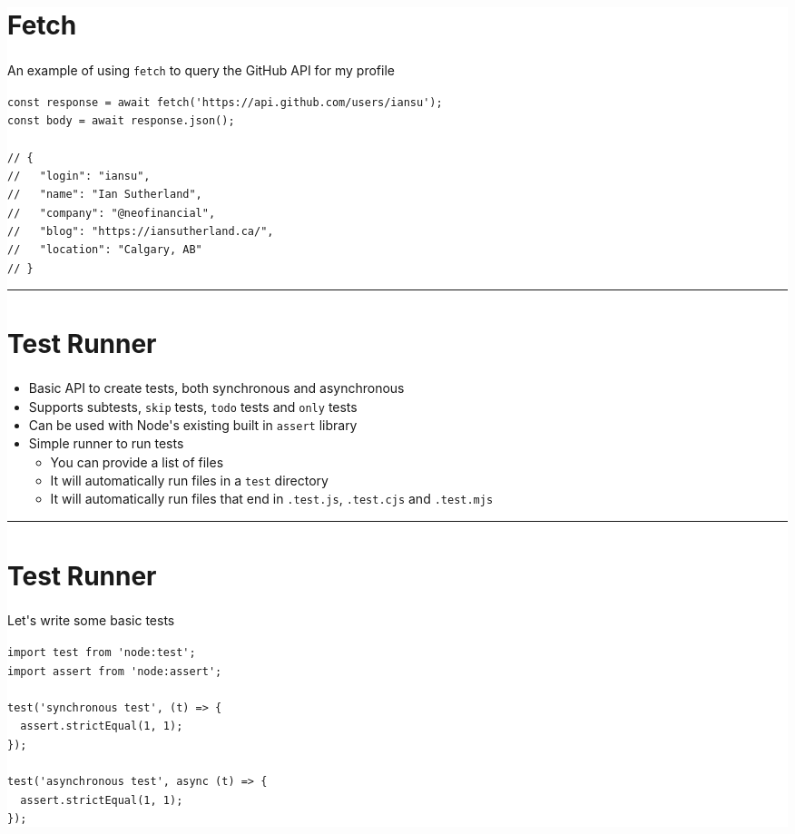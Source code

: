 
# Fetch

An example of using `fetch` to query the GitHub API for my profile

```js{1|2|all}
const response = await fetch('https://api.github.com/users/iansu');
const body = await response.json();

// {
//   "login": "iansu",
//   "name": "Ian Sutherland",
//   "company": "@neofinancial",
//   "blog": "https://iansutherland.ca/",
//   "location": "Calgary, AB"
// }

```

---

# Test Runner

<v-clicks>

- Basic API to create tests, both synchronous and asynchronous
- Supports subtests, `skip` tests, `todo` tests and `only` tests
- Can be used with Node's existing built in `assert` library
- Simple runner to run tests
  - You can provide a list of files
  - It will automatically run files in a `test` directory
  - It will automatically run files that end in `.test.js`, `.test.cjs` and `.test.mjs`

</v-clicks>

---

# Test Runner

Let's write some basic tests

<v-click>

```js{1|2|4-6|8-10|all}
import test from 'node:test';
import assert from 'node:assert';

test('synchronous test', (t) => {
  assert.strictEqual(1, 1);
});

test('asynchronous test', async (t) => {
  assert.strictEqual(1, 1);
});
```
